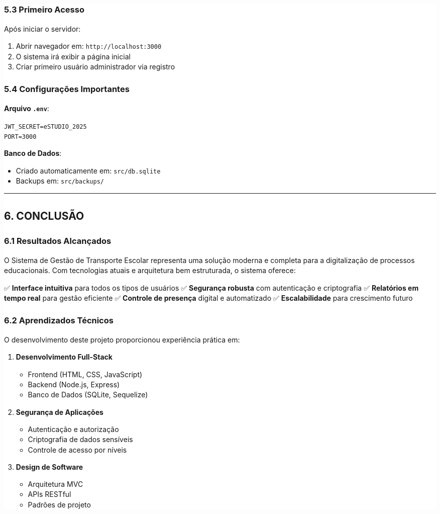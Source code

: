 ### 5.3 Primeiro Acesso

Após iniciar o servidor:
1. Abrir navegador em: `http://localhost:3000`
2. O sistema irá exibir a página inicial
3. Criar primeiro usuário administrador via registro

### 5.4 Configurações Importantes

**Arquivo `.env`**:
```
JWT_SECRET=eSTUDIO_2025
PORT=3000
```

**Banco de Dados**:
- Criado automaticamente em: `src/db.sqlite`
- Backups em: `src/backups/`

---

## 6. CONCLUSÃO

### 6.1 Resultados Alcançados

O Sistema de Gestão de Transporte Escolar representa uma solução moderna e completa para a digitalização de processos educacionais. Com tecnologias atuais e arquitetura bem estruturada, o sistema oferece:

✅ **Interface intuitiva** para todos os tipos de usuários
✅ **Segurança robusta** com autenticação e criptografia
✅ **Relatórios em tempo real** para gestão eficiente
✅ **Controle de presença** digital e automatizado
✅ **Escalabilidade** para crescimento futuro

### 6.2 Aprendizados Técnicos

O desenvolvimento deste projeto proporcionou experiência prática em:

1. **Desenvolvimento Full-Stack**
   - Frontend (HTML, CSS, JavaScript)
   - Backend (Node.js, Express)
   - Banco de Dados (SQLite, Sequelize)

2. **Segurança de Aplicações**
   - Autenticação e autorização
   - Criptografia de dados sensíveis
   - Controle de acesso por níveis

3. **Design de Software**
   - Arquitetura MVC
   - APIs RESTful
   - Padrões de projeto
